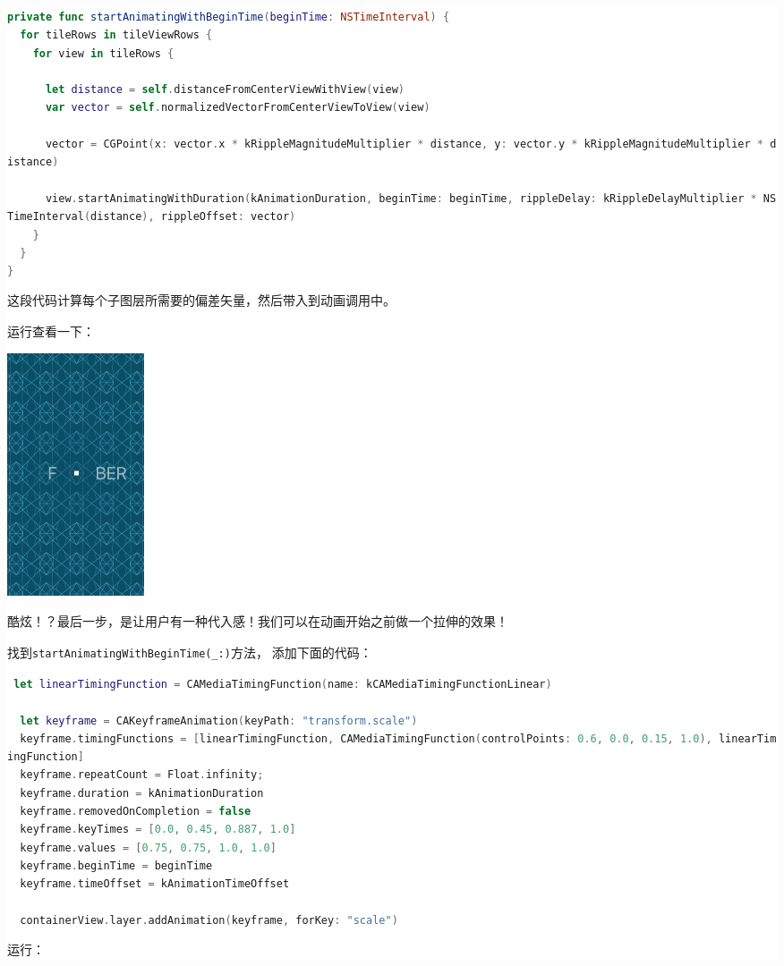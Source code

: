 ```swift
private func startAnimatingWithBeginTime(beginTime: NSTimeInterval) {
  for tileRows in tileViewRows {
    for view in tileRows {
 
      let distance = self.distanceFromCenterViewWithView(view)
      var vector = self.normalizedVectorFromCenterViewToView(view)
 
      vector = CGPoint(x: vector.x * kRippleMagnitudeMultiplier * distance, y: vector.y * kRippleMagnitudeMultiplier * distance)
 
      view.startAnimatingWithDuration(kAnimationDuration, beginTime: beginTime, rippleDelay: kRippleDelayMultiplier * NSTimeInterval(distance), rippleOffset: vector)
    }
  }
}
```
这段代码计算每个子图层所需要的偏差矢量，然后带入到动画调用中。

运行查看一下：

![](/img/posts/UberSplash/Grid-3.gif)

酷炫！？最后一步，是让用户有一种代入感！我们可以在动画开始之前做一个拉伸的效果！

找到`startAnimatingWithBeginTime(_:)`方法， 添加下面的代码：

```swift
 let linearTimingFunction = CAMediaTimingFunction(name: kCAMediaTimingFunctionLinear)
 
  let keyframe = CAKeyframeAnimation(keyPath: "transform.scale")
  keyframe.timingFunctions = [linearTimingFunction, CAMediaTimingFunction(controlPoints: 0.6, 0.0, 0.15, 1.0), linearTimingFunction]
  keyframe.repeatCount = Float.infinity;
  keyframe.duration = kAnimationDuration
  keyframe.removedOnCompletion = false
  keyframe.keyTimes = [0.0, 0.45, 0.887, 1.0]
  keyframe.values = [0.75, 0.75, 1.0, 1.0]
  keyframe.beginTime = beginTime
  keyframe.timeOffset = kAnimationTimeOffset
 
  containerView.layer.addAnimation(keyframe, forKey: "scale")
```
运行：
